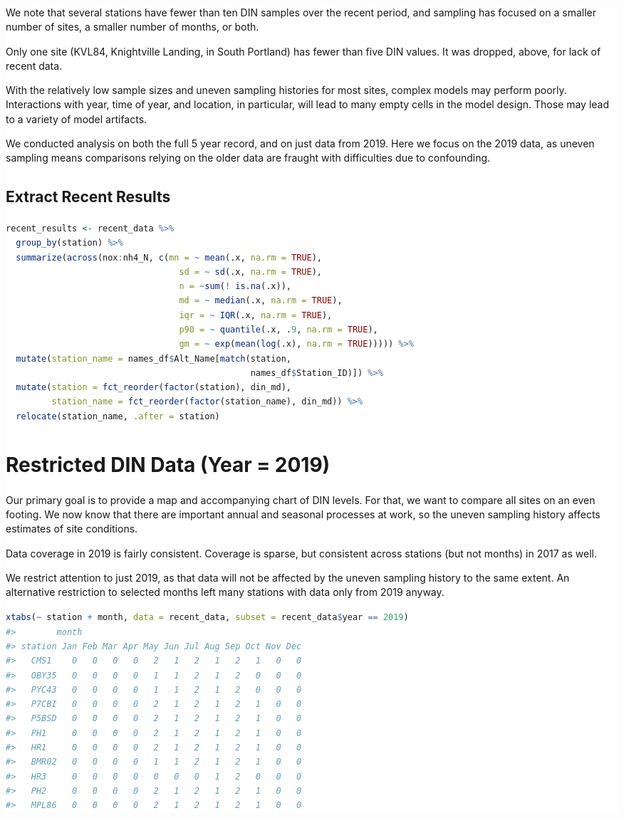 We note that several stations have fewer than ten DIN samples over the
recent period, and sampling has focused on a smaller number of sites, a
smaller number of months, or both.

Only one site (KVL84, Knightville Landing, in South Portland) has fewer
than five DIN values. It was dropped, above, for lack of recent data.

With the relatively low sample sizes and uneven sampling histories for
most sites, complex models may perform poorly. Interactions with year,
time of year, and location, in particular, will lead to many empty cells
in the model design. Those may lead to a variety of model artifacts.

We conducted analysis on both the full 5 year record, and on just data
from 2019. Here we focus on the 2019 data, as uneven sampling means
comparisons relying on the older data are fraught with difficulties due
to confounding.

## Extract Recent Results

``` r
recent_results <- recent_data %>%
  group_by(station) %>%
  summarize(across(nox:nh4_N, c(mn = ~ mean(.x, na.rm = TRUE),
                                  sd = ~ sd(.x, na.rm = TRUE), 
                                  n = ~sum(! is.na(.x)),
                                  md = ~ median(.x, na.rm = TRUE),
                                  iqr = ~ IQR(.x, na.rm = TRUE),
                                  p90 = ~ quantile(.x, .9, na.rm = TRUE),
                                  gm = ~ exp(mean(log(.x), na.rm = TRUE))))) %>%
  mutate(station_name = names_df$Alt_Name[match(station,
                                                names_df$Station_ID)]) %>%
  mutate(station = fct_reorder(factor(station), din_md),
         station_name = fct_reorder(factor(station_name), din_md)) %>%
  relocate(station_name, .after = station)
```

# Restricted DIN Data (Year = 2019)

Our primary goal is to provide a map and accompanying chart of DIN
levels. For that, we want to compare all sites on an even footing. We
now know that there are important annual and seasonal processes at work,
so the uneven sampling history affects estimates of site conditions.

Data coverage in 2019 is fairly consistent. Coverage is sparse, but
consistent across stations (but not months) in 2017 as well.

We restrict attention to just 2019, as that data will not be affected by
the uneven sampling history to the same extent. An alternative
restriction to selected months left many stations with data only from
2019 anyway.

``` r
xtabs(~ station + month, data = recent_data, subset = recent_data$year == 2019)
#>        month
#> station Jan Feb Mar Apr May Jun Jul Aug Sep Oct Nov Dec
#>   CMS1    0   0   0   0   2   1   2   1   2   1   0   0
#>   OBY35   0   0   0   0   1   1   2   1   2   0   0   0
#>   PYC43   0   0   0   0   1   1   2   1   2   0   0   0
#>   P7CBI   0   0   0   0   2   1   2   1   2   1   0   0
#>   P5BSD   0   0   0   0   2   1   2   1   2   1   0   0
#>   PH1     0   0   0   0   2   1   2   1   2   1   0   0
#>   HR1     0   0   0   0   2   1   2   1   2   1   0   0
#>   BMR02   0   0   0   0   1   1   2   1   2   1   0   0
#>   HR3     0   0   0   0   0   0   0   1   2   0   0   0
#>   PH2     0   0   0   0   2   1   2   1   2   1   0   0
#>   MPL86   0   0   0   0   2   1   2   1   2   1   0   0
```